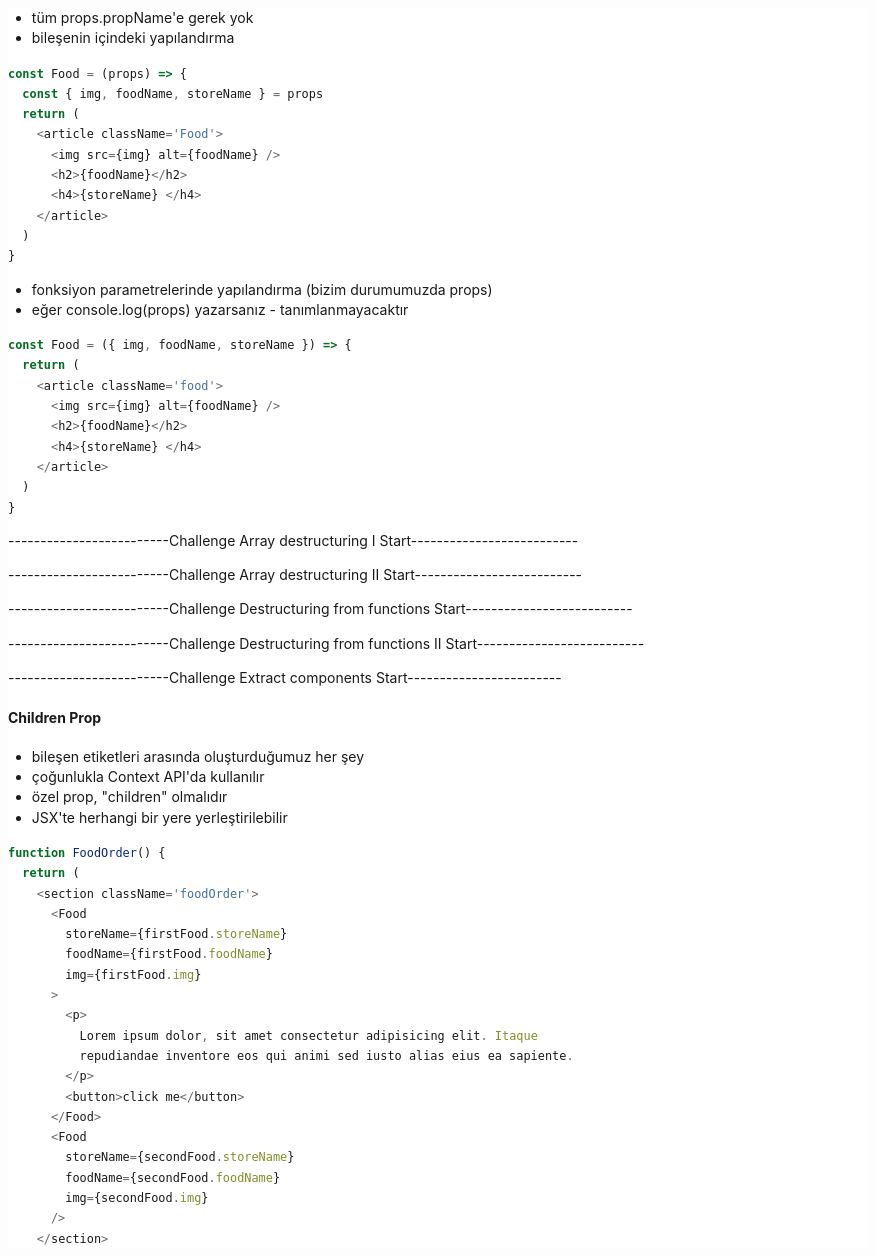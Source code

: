 - tüm props.propName'e gerek yok
- bileşenin içindeki yapılandırma

```js
const Food = (props) => {
  const { img, foodName, storeName } = props
  return (
    <article className='Food'>
      <img src={img} alt={foodName} />
      <h2>{foodName}</h2>
      <h4>{storeName} </h4>
    </article>
  )
}
```

- fonksiyon parametrelerinde yapılandırma (bizim durumumuzda props)
- eğer console.log(props) yazarsanız - tanımlanmayacaktır

```js
const Food = ({ img, foodName, storeName }) => {
  return (
    <article className='food'>
      <img src={img} alt={foodName} />
      <h2>{foodName}</h2>
      <h4>{storeName} </h4>
    </article>
  )
}
```

-------------------------Challenge Array destructuring I Start--------------------------

-------------------------Challenge Array destructuring II Start--------------------------

-------------------------Challenge Destructuring from functions Start--------------------------

-------------------------Challenge Destructuring from functions II Start--------------------------

-------------------------Challenge Extract components Start------------------------

#### Children Prop

- bileşen etiketleri arasında oluşturduğumuz her şey
- çoğunlukla Context API'da kullanılır
- özel prop, "children" olmalıdır
- JSX'te herhangi bir yere yerleştirilebilir

```js
function FoodOrder() {
  return (
    <section className='foodOrder'>
      <Food
        storeName={firstFood.storeName}
        foodName={firstFood.foodName}
        img={firstFood.img}
      >
        <p>
          Lorem ipsum dolor, sit amet consectetur adipisicing elit. Itaque
          repudiandae inventore eos qui animi sed iusto alias eius ea sapiente.
        </p>
        <button>click me</button>
      </Food>
      <Food
        storeName={secondFood.storeName}
        foodName={secondFood.foodName}
        img={secondFood.img}
      />
    </section>
```